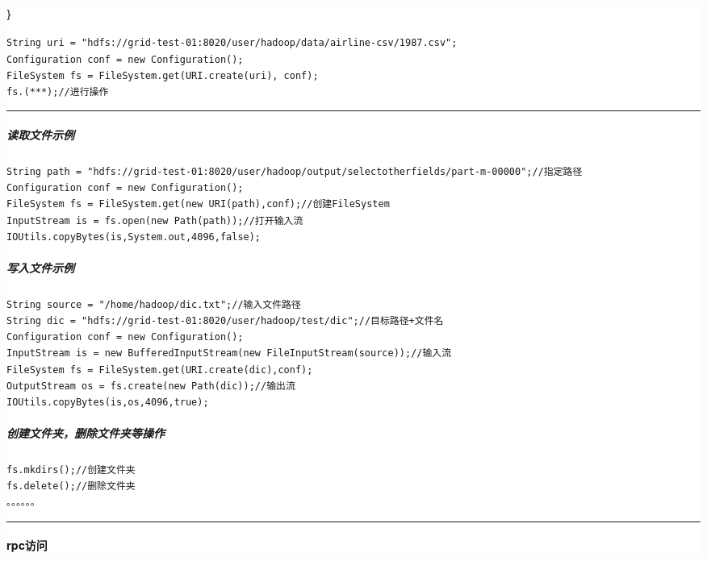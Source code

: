 }</code></pre>

<pre class="prettyprint"><code class="language-java hljs ">String uri = <span class="hljs-string">"hdfs://grid-test-01:8020/user/hadoop/data/airline-csv/1987.csv"</span>;
Configuration conf = <span class="hljs-keyword">new</span> Configuration();
FileSystem fs = FileSystem.get(URI.create(uri), conf);
fs.(***);<span class="hljs-comment">//进行操作</span></code></pre>

<hr>



<h5 id="读取文件示例">读取文件示例</h5>



<pre class="prettyprint"><code class="language-java hljs ">String path = <span class="hljs-string">"hdfs://grid-test-01:8020/user/hadoop/output/selectotherfields/part-m-00000"</span>;<span class="hljs-comment">//指定路径</span>
Configuration conf = <span class="hljs-keyword">new</span> Configuration();
FileSystem fs = FileSystem.get(<span class="hljs-keyword">new</span> URI(path),conf);<span class="hljs-comment">//创建FileSystem</span>
InputStream is = fs.open(<span class="hljs-keyword">new</span> Path(path));<span class="hljs-comment">//打开输入流</span>
IOUtils.copyBytes(is,System.out,<span class="hljs-number">4096</span>,<span class="hljs-keyword">false</span>);</code></pre>



<h5 id="写入文件示例">写入文件示例</h5>



<pre class="prettyprint"><code class="language-java hljs ">String source = <span class="hljs-string">"/home/hadoop/dic.txt"</span>;<span class="hljs-comment">//输入文件路径</span>
String dic = <span class="hljs-string">"hdfs://grid-test-01:8020/user/hadoop/test/dic"</span>;<span class="hljs-comment">//目标路径+文件名</span>
Configuration conf = <span class="hljs-keyword">new</span> Configuration();
InputStream is = <span class="hljs-keyword">new</span> BufferedInputStream(<span class="hljs-keyword">new</span> FileInputStream(source));<span class="hljs-comment">//输入流</span>
FileSystem fs = FileSystem.get(URI.create(dic),conf);
OutputStream os = fs.create(<span class="hljs-keyword">new</span> Path(dic));<span class="hljs-comment">//输出流</span>
IOUtils.copyBytes(is,os,<span class="hljs-number">4096</span>,<span class="hljs-keyword">true</span>);</code></pre>



<h5 id="创建文件夹删除文件夹等操作">创建文件夹，删除文件夹等操作</h5>



<pre class="prettyprint"><code class="language-java hljs ">fs.mkdirs();<span class="hljs-comment">//创建文件夹</span>
fs.delete();<span class="hljs-comment">//删除文件夹</span>
。。。。。。</code></pre>

<hr>



<h4 id="rpc访问"><strong>rpc访问</strong></h4>
